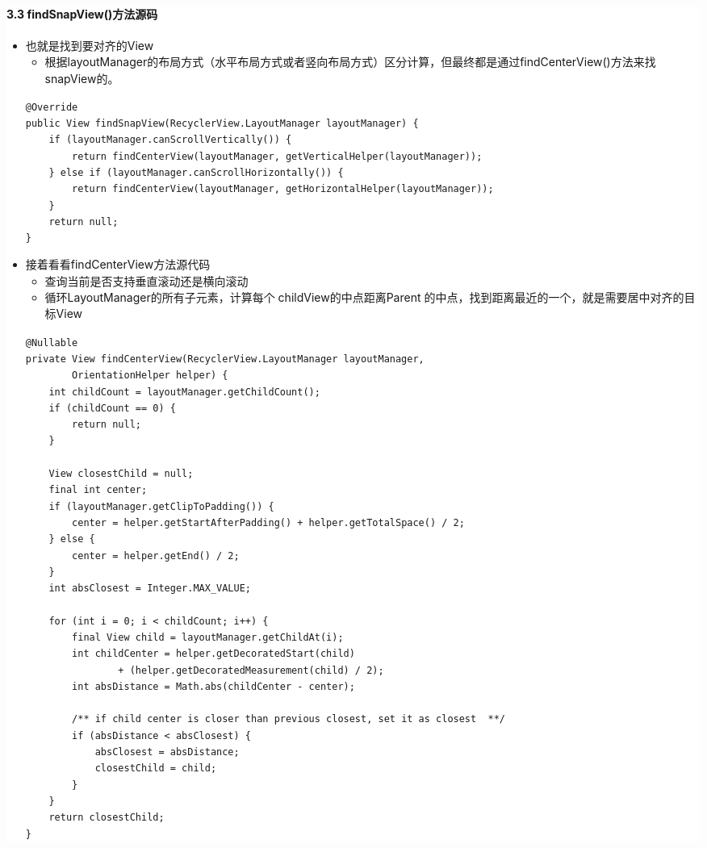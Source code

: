 
#### 3.3 findSnapView()方法源码
- 也就是找到要对齐的View
    - 根据layoutManager的布局方式（水平布局方式或者竖向布局方式）区分计算，但最终都是通过findCenterView()方法来找snapView的。
    ```
    @Override
    public View findSnapView(RecyclerView.LayoutManager layoutManager) {
        if (layoutManager.canScrollVertically()) {
            return findCenterView(layoutManager, getVerticalHelper(layoutManager));
        } else if (layoutManager.canScrollHorizontally()) {
            return findCenterView(layoutManager, getHorizontalHelper(layoutManager));
        }
        return null;
    }
    ```
- 接着看看findCenterView方法源代码
    - 查询当前是否支持垂直滚动还是横向滚动
    - 循环LayoutManager的所有子元素，计算每个 childView的中点距离Parent 的中点，找到距离最近的一个，就是需要居中对齐的目标View
    ```
    @Nullable
    private View findCenterView(RecyclerView.LayoutManager layoutManager,
            OrientationHelper helper) {
        int childCount = layoutManager.getChildCount();
        if (childCount == 0) {
            return null;
        }
    
        View closestChild = null;
        final int center;
        if (layoutManager.getClipToPadding()) {
            center = helper.getStartAfterPadding() + helper.getTotalSpace() / 2;
        } else {
            center = helper.getEnd() / 2;
        }
        int absClosest = Integer.MAX_VALUE;
    
        for (int i = 0; i < childCount; i++) {
            final View child = layoutManager.getChildAt(i);
            int childCenter = helper.getDecoratedStart(child)
                    + (helper.getDecoratedMeasurement(child) / 2);
            int absDistance = Math.abs(childCenter - center);
    
            /** if child center is closer than previous closest, set it as closest  **/
            if (absDistance < absClosest) {
                absClosest = absDistance;
                closestChild = child;
            }
        }
        return closestChild;
    }
    ```

